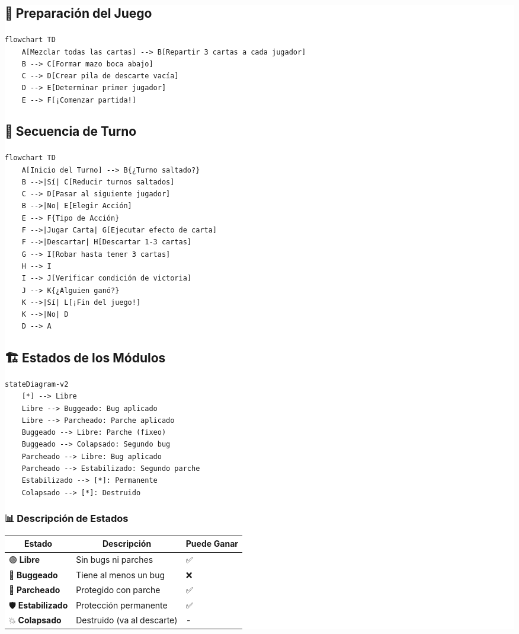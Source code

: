 ## 🚀 Preparación del Juego

```mermaid
flowchart TD
    A[Mezclar todas las cartas] --> B[Repartir 3 cartas a cada jugador]
    B --> C[Formar mazo boca abajo]
    C --> D[Crear pila de descarte vacía]
    D --> E[Determinar primer jugador]
    E --> F[¡Comenzar partida!]
```

## 🎲 Secuencia de Turno

```mermaid
flowchart TD
    A[Inicio del Turno] --> B{¿Turno saltado?}
    B -->|Sí| C[Reducir turnos saltados]
    C --> D[Pasar al siguiente jugador]
    B -->|No| E[Elegir Acción]
    E --> F{Tipo de Acción}
    F -->|Jugar Carta| G[Ejecutar efecto de carta]
    F -->|Descartar| H[Descartar 1-3 cartas]
    G --> I[Robar hasta tener 3 cartas]
    H --> I
    I --> J[Verificar condición de victoria]
    J --> K{¿Alguien ganó?}
    K -->|Sí| L[¡Fin del juego!]
    K -->|No| D
    D --> A
```

## 🏗️ Estados de los Módulos

```mermaid
stateDiagram-v2
    [*] --> Libre
    Libre --> Buggeado: Bug aplicado
    Libre --> Parcheado: Parche aplicado
    Buggeado --> Libre: Parche (fixeo)
    Buggeado --> Colapsado: Segundo bug
    Parcheado --> Libre: Bug aplicado
    Parcheado --> Estabilizado: Segundo parche
    Estabilizado --> [*]: Permanente
    Colapsado --> [*]: Destruido
```

### 📊 Descripción de Estados

| Estado | Descripción | Puede Ganar |
|--------|-------------|-------------|
| 🟢 **Libre** | Sin bugs ni parches | ✅ |
| 🔴 **Buggeado** | Tiene al menos un bug | ❌ |
| 🔧 **Parcheado** | Protegido con parche | ✅ |
| 🛡️ **Estabilizado** | Protección permanente | ✅ |
| 💥 **Colapsado** | Destruido (va al descarte) | - |
